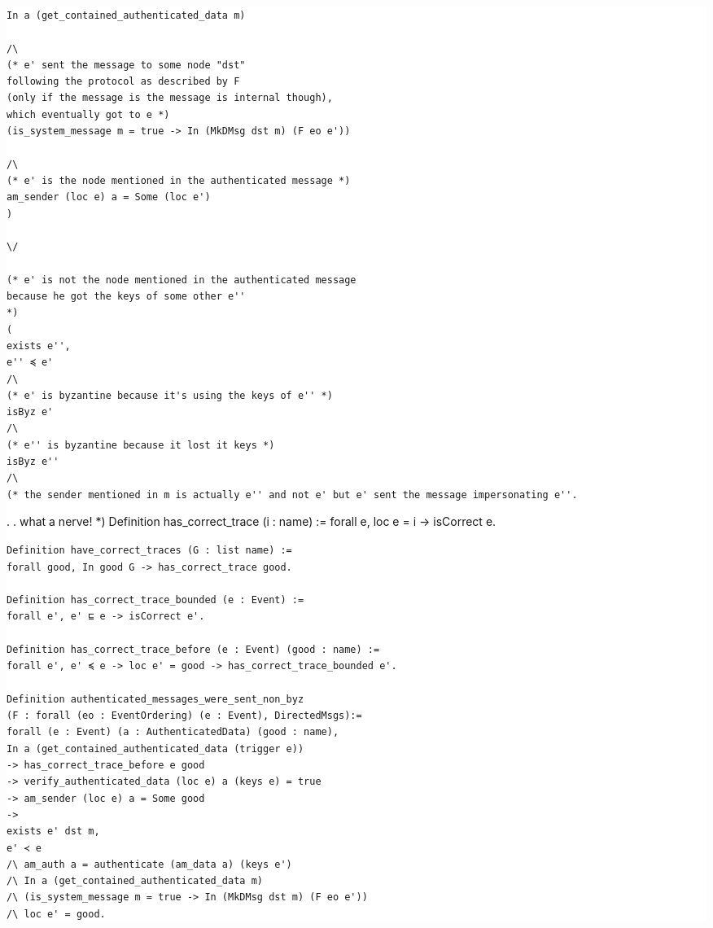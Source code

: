     In a (get_contained_authenticated_data m)
    
    /\
    (* e' sent the message to some node "dst"
    following the protocol as described by F
    (only if the message is the message is internal though),
    which eventually got to e *)
    (is_system_message m = true -> In (MkDMsg dst m) (F eo e'))
    
    /\
    (* e' is the node mentioned in the authenticated message *)
    am_sender (loc e) a = Some (loc e')
    )
    
    \/
    
    (* e' is not the node mentioned in the authenticated message
    because he got the keys of some other e''
    *)
    (
    exists e'',
    e'' ≼ e'
    /\
    (* e' is byzantine because it's using the keys of e'' *)
    isByz e'
    /\
    (* e'' is byzantine because it lost it keys *)
    isByz e''
    /\
    (* the sender mentioned in m is actually e'' and not e' but e' sent the message impersonating e''.
.
.
what a nerve! *)
    Definition has_correct_trace (i : name) :=
    forall e, loc e = i -> isCorrect e.

    Definition have_correct_traces (G : list name) :=
    forall good, In good G -> has_correct_trace good.

    Definition has_correct_trace_bounded (e : Event) :=
    forall e', e' ⊑ e -> isCorrect e'.

    Definition has_correct_trace_before (e : Event) (good : name) :=
    forall e', e' ≼ e -> loc e' = good -> has_correct_trace_bounded e'.

    Definition authenticated_messages_were_sent_non_byz
    (F : forall (eo : EventOrdering) (e : Event), DirectedMsgs):=
    forall (e : Event) (a : AuthenticatedData) (good : name),
    In a (get_contained_authenticated_data (trigger e))
    -> has_correct_trace_before e good
    -> verify_authenticated_data (loc e) a (keys e) = true
    -> am_sender (loc e) a = Some good
    ->
    exists e' dst m,
    e' ≺ e
    /\ am_auth a = authenticate (am_data a) (keys e')
    /\ In a (get_contained_authenticated_data m)
    /\ (is_system_message m = true -> In (MkDMsg dst m) (F eo e'))
    /\ loc e' = good.
